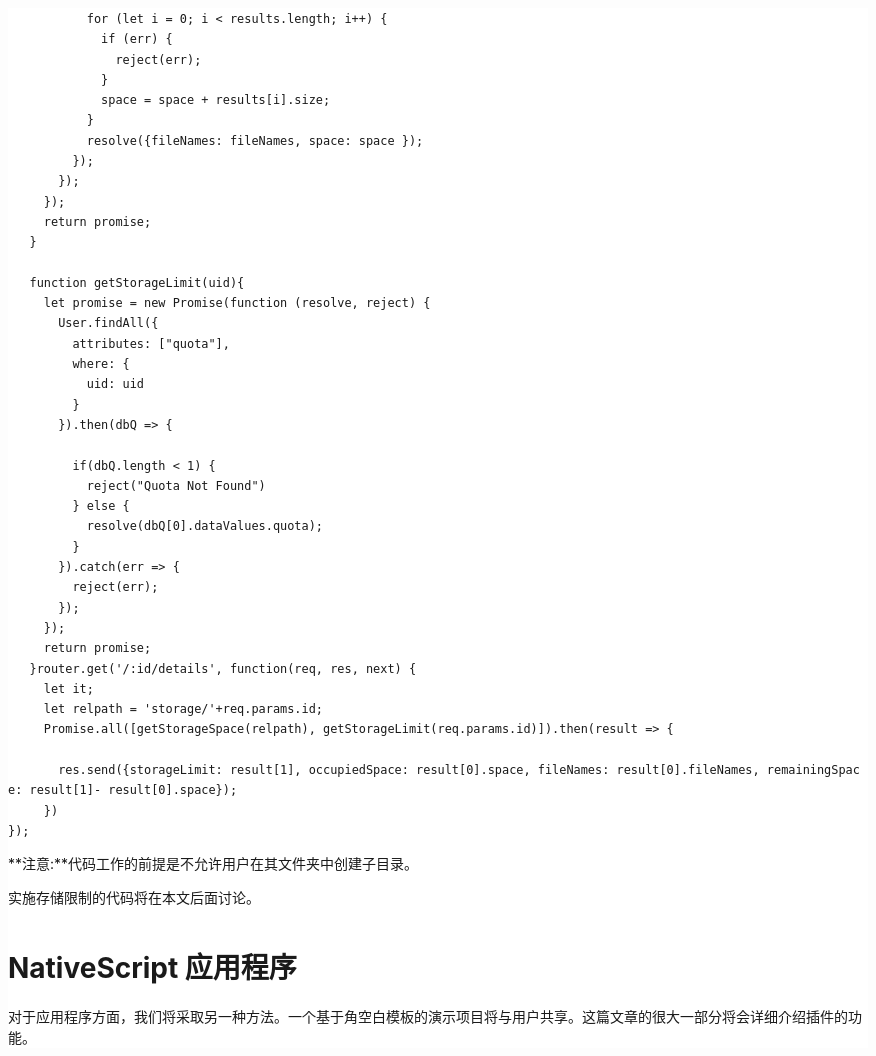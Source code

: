 ```
           for (let i = 0; i < results.length; i++) {
             if (err) {
               reject(err);
             }
             space = space + results[i].size;
           }
           resolve({fileNames: fileNames, space: space });
         });
       });
     });
     return promise;
   }

   function getStorageLimit(uid){
     let promise = new Promise(function (resolve, reject) {
       User.findAll({
         attributes: ["quota"],
         where: {
           uid: uid
         }
       }).then(dbQ => {

         if(dbQ.length < 1) {
           reject("Quota Not Found")
         } else {
           resolve(dbQ[0].dataValues.quota);
         }     
       }).catch(err => {
         reject(err);
       });
     });
     return promise; 
   }router.get('/:id/details', function(req, res, next) {
     let it;
     let relpath = 'storage/'+req.params.id;
     Promise.all([getStorageSpace(relpath), getStorageLimit(req.params.id)]).then(result => {

       res.send({storageLimit: result[1], occupiedSpace: result[0].space, fileNames: result[0].fileNames, remainingSpace: result[1]- result[0].space});
     })
});
```

**注意:**代码工作的前提是不允许用户在其文件夹中创建子目录。

实施存储限制的代码将在本文后面讨论。

# NativeScript 应用程序

对于应用程序方面，我们将采取另一种方法。一个基于角空白模板的演示项目将与用户共享。这篇文章的很大一部分将会详细介绍插件的功能。
